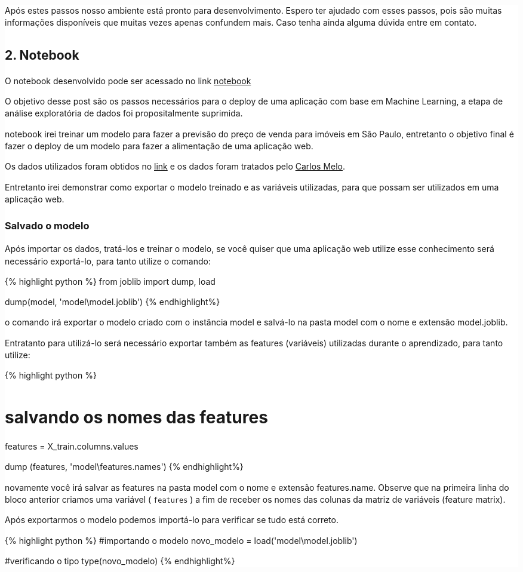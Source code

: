 Após estes passos nosso ambiente está pronto para desenvolvimento. Espero ter ajudado com esses passos, pois são muitas informações disponíveis que muitas vezes apenas confundem mais. Caso tenha ainda alguma dúvida entre em contato.

## 2. Notebook

O notebook desenvolvido pode ser acessado no link [notebook](https://github.com/mabittar/imovsp/blob/master/model.ipynb)

O objetivo desse post são os passos necessários para o deploy de uma aplicação com base em Machine Learning, a etapa de análise exploratória de dados foi propositalmente suprimida.

notebook irei treinar um modelo para fazer a previsão do preço de venda para imóveis em São Paulo, entretanto o objetivo final é fazer o deploy de um modelo para fazer a alimentação de uma aplicação web.

Os dados utilizados foram obtidos no [link](https://www.kaggle.com/argonalyst/sao-paulo-real-estate-sale-rent-april-2019) e os dados foram tratados pelo [Carlos Melo](https://sigmodail.ai).

Entretanto irei demonstrar como exportar o modelo treinado e as variáveis utilizadas, para que possam ser utilizados em uma aplicação web.

### Salvado o modelo

Após importar os dados, tratá-los e treinar o modelo, se você quiser que uma aplicação web utilize esse conhecimento será necessário exportá-lo, para tanto utilize o comando:

{% highlight python %}
from joblib import dump, load

dump(model, 'model\\model.joblib')
{% endhighlight%}

o comando irá exportar o modelo criado com o instância model e salvá-lo na pasta model com o nome e extensão model.joblib.

Entratanto para utilizá-lo será necessário exportar também as features (variáveis) utilizadas durante o aprendizado, para tanto utilize:

{% highlight python %}

# salvando os nomes das features

features = X_train.columns.values

dump (features, 'model\\features.names')
{% endhighlight%}

novamente você irá salvar as features na pasta model com o nome e extensão features.name. Observe que na primeira linha do bloco anterior criamos uma variável ( `features` ) a fim de receber os nomes das colunas da matriz de variáveis (feature matrix).

Após exportarmos o modelo podemos importá-lo para verificar se tudo está correto.

{% highlight python %}
#importando o modelo
novo_modelo = load('model\\model.joblib')

#verificando o tipo
type(novo_modelo)
{% endhighlight%}
